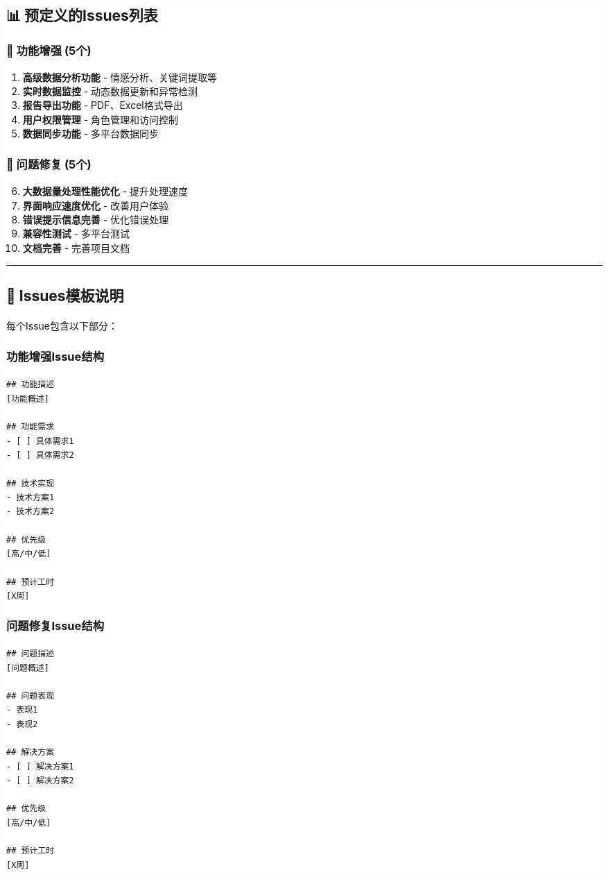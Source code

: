 
## 📊 预定义的Issues列表

### 🚀 功能增强 (5个)

1. **高级数据分析功能** - 情感分析、关键词提取等
2. **实时数据监控** - 动态数据更新和异常检测
3. **报告导出功能** - PDF、Excel格式导出
4. **用户权限管理** - 角色管理和访问控制
5. **数据同步功能** - 多平台数据同步

### 🐛 问题修复 (5个)

6. **大数据量处理性能优化** - 提升处理速度
7. **界面响应速度优化** - 改善用户体验
8. **错误提示信息完善** - 优化错误处理
9. **兼容性测试** - 多平台测试
10. **文档完善** - 完善项目文档

---

## 🎨 Issues模板说明

每个Issue包含以下部分：

### 功能增强Issue结构
```
## 功能描述
[功能概述]

## 功能需求
- [ ] 具体需求1
- [ ] 具体需求2

## 技术实现
- 技术方案1
- 技术方案2

## 优先级
[高/中/低]

## 预计工时
[X周]
```

### 问题修复Issue结构
```
## 问题描述
[问题概述]

## 问题表现
- 表现1
- 表现2

## 解决方案
- [ ] 解决方案1
- [ ] 解决方案2

## 优先级
[高/中/低]

## 预计工时
[X周]
```